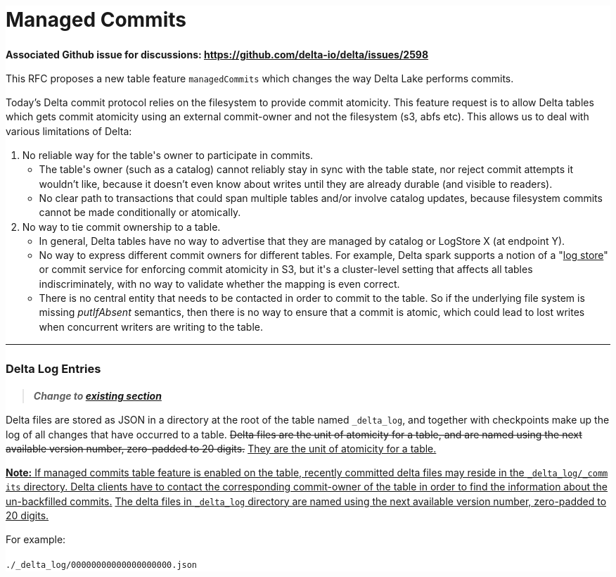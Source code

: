 # Managed Commits
**Associated Github issue for discussions: https://github.com/delta-io/delta/issues/2598**

This RFC proposes a new table feature `managedCommits` which changes the way Delta Lake performs commits.

Today’s Delta commit protocol relies on the filesystem to provide commit atomicity. This feature request is to allow Delta tables which gets commit atomicity using an external commit-owner and not
the filesystem (s3, abfs etc). This allows us to deal with various limitations of Delta:

1. No reliable way for the table's owner to participate in commits.
    - The table's owner (such as a catalog) cannot reliably stay in sync with the table state, nor reject commit attempts it wouldn’t like, because it doesn’t even know about writes until they are already durable (and visible to readers).
    - No clear path to transactions that could span multiple tables and/or involve catalog updates, because filesystem commits cannot be made conditionally or atomically.
2. No way to tie commit ownership to a table.
    - In general, Delta tables have no way to advertise that they are managed by catalog or LogStore X (at endpoint Y).
    - No way to express different commit owners for different tables. For example, Delta spark supports a notion of a "[log store](https://delta.io/blog/2022-05-18-multi-cluster-writes-to-delta-lake-storage-in-s3/)" or commit service for enforcing commit atomicity in S3, but it's a cluster-level setting that affects all tables indiscriminately, with no way to validate whether the mapping is even correct.
    - There is no central entity that needs to be contacted in order to commit to the table. So if the underlying file system is missing _putIfAbsent_ semantics, then there is no way to ensure that a commit is atomic, which could lead
      to lost writes when concurrent writers are writing to the table.

--------


### Delta Log Entries

> ***Change to [existing section](https://github.com/delta-io/delta/blob/master/PROTOCOL.md#delta-log-entries)***

Delta files are stored as JSON in a directory at the root of the table named `_delta_log`, and together with checkpoints make up the log of all changes that have occurred to a table.
~~Delta files are the unit of atomicity for a table, and are named using the next available version number, zero-padded to 20 digits.~~
<ins>They are the unit of atomicity for a table.</ins>

<ins>**Note:** If [managed commits](#managed-commits) table feature is enabled on the table, recently committed delta files may reside in the `_delta_log/_commits` directory. Delta clients have to contact
the corresponding commit-owner of the table in order to find the information about the [un-backfilled commits](#commit-backfills).</ins>
<ins>The delta files in `_delta_log` directory are named using the next available version number, zero-padded to 20 digits.</ins>

For example:

```
./_delta_log/00000000000000000000.json
```
